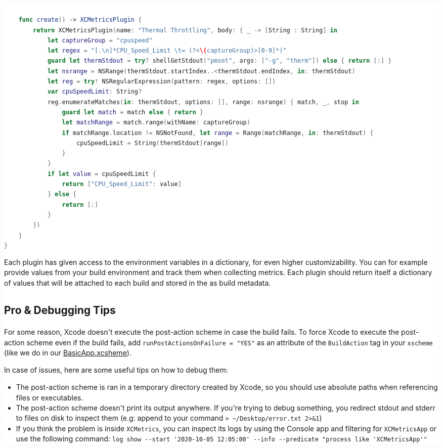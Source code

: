 ```swift

    func create() -> XCMetricsPlugin {
        return XCMetricsPlugin(name: "Thermal Throttling", body: { _ -> [String : String] in
            let captureGroup = "cpuspeed"
            let regex = "[.\n]*CPU_Speed_Limit \t= (?<\(captureGroup)>[0-9]*)"
            guard let thermStdout = try? shellGetStdout("pmset", args: ["-g", "therm"]) else { return [:] }
            let nsrange = NSRange(thermStdout.startIndex..<thermStdout.endIndex, in: thermStdout)
            let reg = try! NSRegularExpression(pattern: regex, options: [])
            var cpuSpeedLimit: String?
            reg.enumerateMatches(in: thermStdout, options: [], range: nsrange) { match, _, stop in
                guard let match = match else { return }
                let matchRange = match.range(withName: captureGroup)
                if matchRange.location != NSNotFound, let range = Range(matchRange, in: thermStdout) {
                    cpuSpeedLimit = String(thermStdout[range])
                }
            }
            if let value = cpuSpeedLimit {
                return ["CPU_Speed_Limit": value]
            } else {
                return [:]
            }
        })
    }
}
```

Each plugin has given access to the environment variables in a dictionary, for even higher customizability. You can for example provide values from your build environment and track them when collecting metrics. Each plugin should return itself a dictionary of values that will be attached to each build and stored in the as build metadata.

## Pro & Debugging Tips

For some reason, Xcode doesn't execute the post-action scheme in case the build fails. To force Xcode to execute the post-action scheme even if the build fails, add `runPostActionsOnFailure = "YES"` as an attribute of the `BuildAction` tag in your `xscheme` (like we do in our [BasicApp.xcsheme](https://github.com/spotify/XCMetrics/blob/main/Examples/BasicApp/BasicApp.xcodeproj/xcshareddata/xcschemes/BasicApp.xcscheme#L8)).

In case of issues, here are some useful tips on how to debug them:

- The post-action scheme is ran in a temporary directory created by Xcode, so you should use absolute paths when referencing files or executables.
- The post-action scheme doesn't print its output anywhere. If you're trying to debug something, you redirect stdout and stderr to files on disk to inspect them (e.g: append to your command `> ~/Desktop/error.txt 2>&1`)
- If you think the problem is inside `XCMetrics`, you can inspect its logs by using the Console app and filtering for `XCMetricsApp` or use the following command: `log show --start '2020-10-05 12:05:00' --info --predicate "process like 'XCMetricsApp'"`
